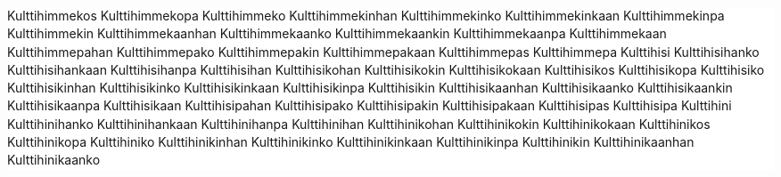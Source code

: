 Kulttihimmekos
Kulttihimmekopa
Kulttihimmeko
Kulttihimmekinhan
Kulttihimmekinko
Kulttihimmekinkaan
Kulttihimmekinpa
Kulttihimmekin
Kulttihimmekaanhan
Kulttihimmekaanko
Kulttihimmekaankin
Kulttihimmekaanpa
Kulttihimmekaan
Kulttihimmepahan
Kulttihimmepako
Kulttihimmepakin
Kulttihimmepakaan
Kulttihimmepas
Kulttihimmepa
Kulttihisi
Kulttihisihanko
Kulttihisihankaan
Kulttihisihanpa
Kulttihisihan
Kulttihisikohan
Kulttihisikokin
Kulttihisikokaan
Kulttihisikos
Kulttihisikopa
Kulttihisiko
Kulttihisikinhan
Kulttihisikinko
Kulttihisikinkaan
Kulttihisikinpa
Kulttihisikin
Kulttihisikaanhan
Kulttihisikaanko
Kulttihisikaankin
Kulttihisikaanpa
Kulttihisikaan
Kulttihisipahan
Kulttihisipako
Kulttihisipakin
Kulttihisipakaan
Kulttihisipas
Kulttihisipa
Kulttihini
Kulttihinihanko
Kulttihinihankaan
Kulttihinihanpa
Kulttihinihan
Kulttihinikohan
Kulttihinikokin
Kulttihinikokaan
Kulttihinikos
Kulttihinikopa
Kulttihiniko
Kulttihinikinhan
Kulttihinikinko
Kulttihinikinkaan
Kulttihinikinpa
Kulttihinikin
Kulttihinikaanhan
Kulttihinikaanko